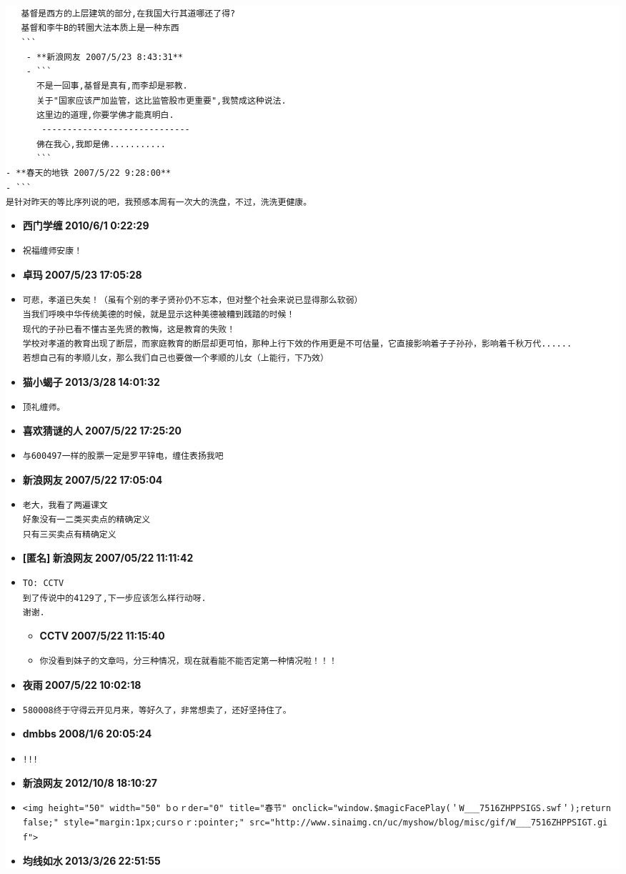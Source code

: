   ```
     基督是西方的上层建筑的部分,在我国大行其道哪还了得?
     基督和李牛B的转圈大法本质上是一种东西 
     ```
      - **新浪网友 2007/5/23 8:43:31**
      - ```
        不是一回事,基督是真有,而李却是邪教.
        关于"国家应该严加监管，这比监管股市更重要",我赞成这种说法.
        这里边的道理,你要学佛才能真明白. 
         -----------------------------
        佛在我心,我即是佛...........
        ```
- **春天的地铁 2007/5/22 9:28:00**
- ```
  是针对昨天的等比序列说的吧，我预感本周有一次大的洗盘，不过，洗洗更健康。
  ```
- **西门学缠 2010/6/1 0:22:29**
- ```
  祝福缠师安康！
  ```
- **卓玛 2007/5/23 17:05:28**
- ```
  可悲，孝道已失矣！（虽有个别的孝子贤孙仍不忘本，但对整个社会来说已显得那么软弱）
  当我们呼唤中华传统美德的时候，就是显示这种美德被糟到践踏的时候！
  现代的子孙已看不懂古圣先贤的教悔，这是教育的失败！
  学校对孝道的教育出现了断层，而家庭教育的断层却更可怕，那种上行下效的作用更是不可估量，它直接影响着子子孙孙，影响着千秋万代......
  若想自己有的孝顺儿女，那么我们自己也要做一个孝顺的儿女（上能行，下乃效）
  ```
- **猫小蝎子 2013/3/28 14:01:32**
- ```
  顶礼缠师。
  ```
- **喜欢猜谜的人 2007/5/22 17:25:20**
- ```
  与600497一样的股票一定是罗平锌电，缠住表扬我吧
  ```
- **新浪网友 2007/5/22 17:05:04**
- ```
  老大，我看了两遍课文
  好象没有一二类买卖点的精确定义
  只有三买卖点有精确定义 
  ```
- **[匿名] 新浪网友  2007/05/22 11:11:42**
- ```
  TO: CCTV
  到了传说中的4129了,下一步应该怎么样行动呀.
  谢谢. 
  ```
   - **CCTV 2007/5/22 11:15:40**
   - ```
     你没看到妹子的文章吗，分三种情况，现在就看能不能否定第一种情况啦！！！
     ```
- **夜雨 2007/5/22 10:02:18**
- ```
  580008终于守得云开见月来，等好久了，非常想卖了，还好坚持住了。
  ```
- **dmbbs 2008/1/6 20:05:24**
- ```
  !!!
  ```
- **新浪网友 2012/10/8 18:10:27**
- ```
  <img height="50" width="50" bｏｒder="0" title="春节" onclick="window.$magicFacePlay(＇W___7516ZHPPSIGS.swf＇);return false;" style="margin:1px;cursｏｒ:pointer;" src="http://www.sinaimg.cn/uc/myshow/blog/misc/gif/W___7516ZHPPSIGT.gif">
  ```
- **均线如水 2013/3/26 22:51:55**
  ```